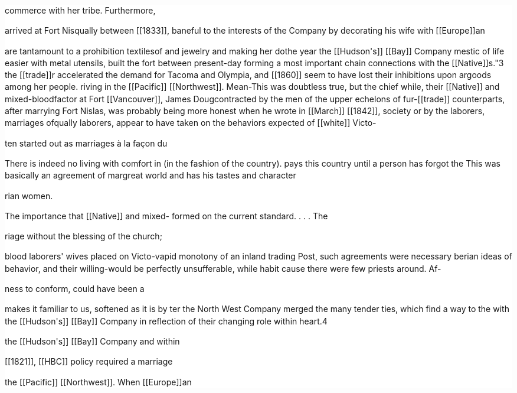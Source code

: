 commerce with her tribe. Furthermore,

arrived at Fort Nisqually between [[1833]],
baneful to the interests of the Company
by decorating his wife with [[Europe]]an

are tantamount to a prohibition
textilesof
and jewelry and making her dothe year the [[Hudson's]] [[Bay]] Company
mestic of
life easier with metal utensils,
built the fort between present-day
forming a most important chain
connections with the [[Native]]s."3 the [[trade]]r accelerated the demand for
Tacoma and Olympia, and [[1860]] seem
to have lost their inhibitions upon argoods among her people.
riving in the [[Pacific]] [[Northwest]]. Mean-This was doubtless true, but the chief
while, their [[Native]] and mixed-bloodfactor at Fort [[Vancouver]], James Dougcontracted by the men of
the upper echelons of fur-[[trade]]
counterparts, after marrying Fort Nislas, was probably being more honest
when he wrote in [[March]] [[1842]],
society or by the laborers, marriages ofqually laborers, appear to have taken on
the behaviors expected of [[white]] Victo-

ten started out as marriages à la façon du

There is indeed no living with comfort
in (in the fashion of the country).
pays
this country until a person has forgot the
This was basically an agreement of margreat world and has his tastes and character

rian women.

The importance that [[Native]] and mixed- formed on the current standard. . . . The

riage without the blessing of the church;

blood laborers' wives placed on Victo-vapid monotony of an inland trading Post, such agreements were necessary berian ideas of behavior, and their willing-would be perfectly unsufferable, while habit cause there were few priests around. Af-

ness to conform, could have been a

makes it familiar to us, softened as it is by ter the North West Company merged
the many tender ties, which find a way to the
with the [[Hudson's]] [[Bay]] Company in
reflection of their changing role within
heart.4

the [[Hudson's]] [[Bay]] Company and within

[[1821]], [[HBC]] policy required a marriage

the [[Pacific]] [[Northwest]]. When [[Europe]]an
